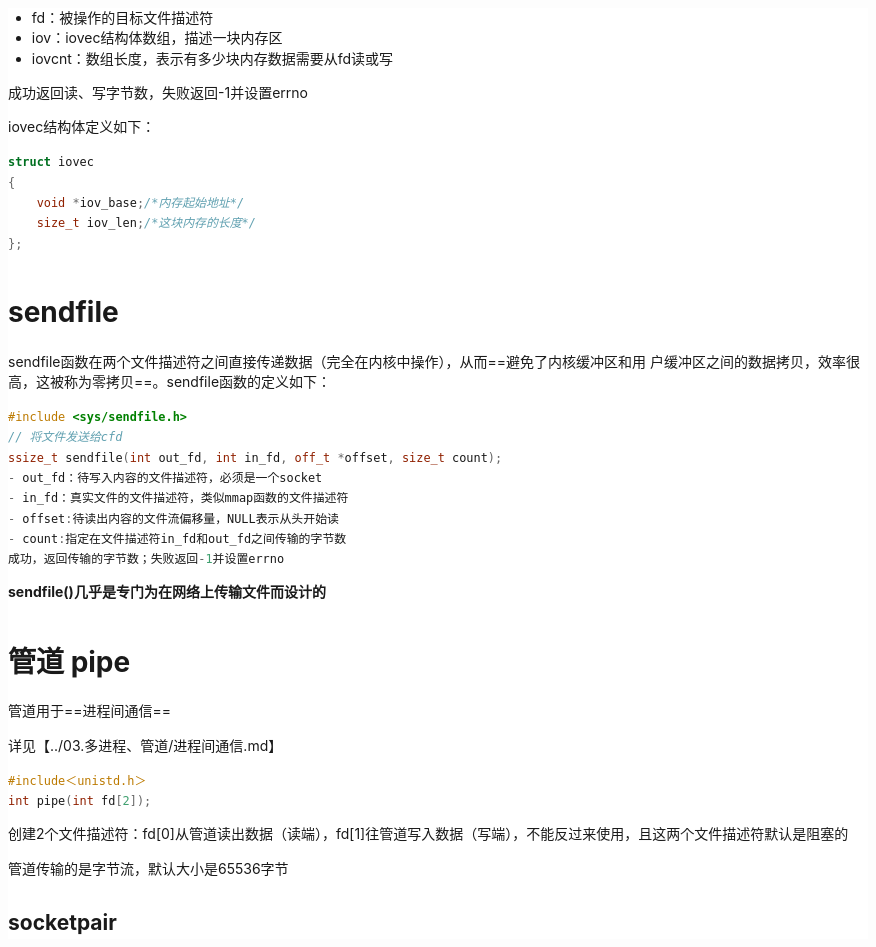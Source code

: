 - fd：被操作的目标文件描述符
- iov：iovec结构体数组，描述一块内存区
- iovcnt：数组长度，表示有多少块内存数据需要从fd读或写

成功返回读、写字节数，失败返回-1并设置errno



iovec结构体定义如下：

```c++
struct iovec
{
	void *iov_base;/*内存起始地址*/
	size_t iov_len;/*这块内存的长度*/
};
```



# sendfile

sendfile函数在两个文件描述符之间直接传递数据（完全在内核中操作），从而==避免了内核缓冲区和用
户缓冲区之间的数据拷贝，效率很高，这被称为零拷贝==。sendfile函数的定义如下：

```c++
#include <sys/sendfile.h>
// 将文件发送给cfd
ssize_t sendfile(int out_fd, int in_fd, off_t *offset, size_t count);
- out_fd：待写入内容的文件描述符，必须是一个socket
- in_fd：真实文件的文件描述符，类似mmap函数的文件描述符
- offset:待读出内容的文件流偏移量，NULL表示从头开始读
- count:指定在文件描述符in_fd和out_fd之间传输的字节数
成功，返回传输的字节数；失败返回-1并设置errno
```

**sendfile()几乎是专门为在网络上传输文件而设计的**



# 管道 pipe

管道用于==进程间通信==

详见【../03.多进程、管道/进程间通信.md】

```c++
#include＜unistd.h＞
int pipe(int fd[2]);
```

创建2个文件描述符：fd[0]从管道读出数据（读端），fd[1]往管道写入数据（写端），不能反过来使用，且这两个文件描述符默认是阻塞的

管道传输的是字节流，默认大小是65536字节



## socketpair
